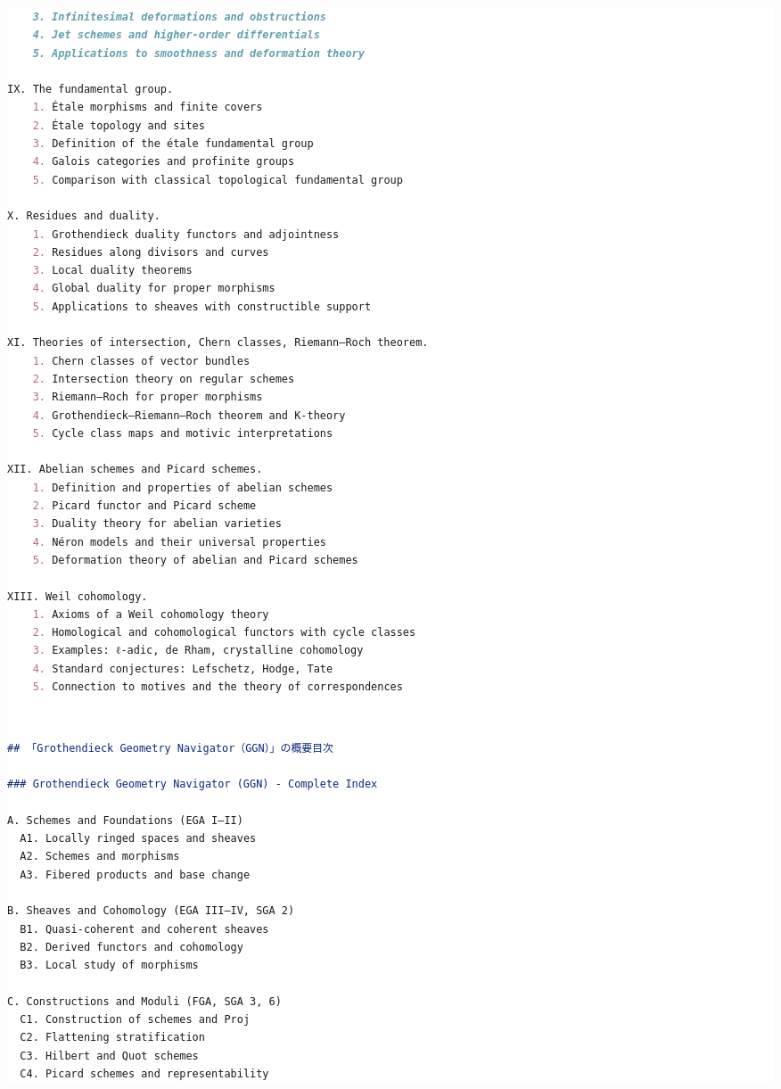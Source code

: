 ``` md
    3. Infinitesimal deformations and obstructions
    4. Jet schemes and higher-order differentials
    5. Applications to smoothness and deformation theory

IX. The fundamental group.
    1. Étale morphisms and finite covers
    2. Étale topology and sites
    3. Definition of the étale fundamental group
    4. Galois categories and profinite groups
    5. Comparison with classical topological fundamental group

X. Residues and duality.
    1. Grothendieck duality functors and adjointness
    2. Residues along divisors and curves
    3. Local duality theorems
    4. Global duality for proper morphisms
    5. Applications to sheaves with constructible support

XI. Theories of intersection, Chern classes, Riemann–Roch theorem.
    1. Chern classes of vector bundles
    2. Intersection theory on regular schemes
    3. Riemann–Roch for proper morphisms
    4. Grothendieck–Riemann–Roch theorem and K-theory
    5. Cycle class maps and motivic interpretations

XII. Abelian schemes and Picard schemes.
    1. Definition and properties of abelian schemes
    2. Picard functor and Picard scheme
    3. Duality theory for abelian varieties
    4. Néron models and their universal properties
    5. Deformation theory of abelian and Picard schemes

XIII. Weil cohomology.
    1. Axioms of a Weil cohomology theory
    2. Homological and cohomological functors with cycle classes
    3. Examples: ℓ-adic, de Rham, crystalline cohomology
    4. Standard conjectures: Lefschetz, Hodge, Tate
    5. Connection to motives and the theory of correspondences
```


<br>

``` md
## 「Grothendieck Geometry Navigator（GGN）」の概要目次

### Grothendieck Geometry Navigator (GGN) - Complete Index

A. Schemes and Foundations (EGA I–II)
  A1. Locally ringed spaces and sheaves
  A2. Schemes and morphisms
  A3. Fibered products and base change

B. Sheaves and Cohomology (EGA III–IV, SGA 2)
  B1. Quasi-coherent and coherent sheaves
  B2. Derived functors and cohomology
  B3. Local study of morphisms

C. Constructions and Moduli (FGA, SGA 3, 6)
  C1. Construction of schemes and Proj
  C2. Flattening stratification
  C3. Hilbert and Quot schemes
  C4. Picard schemes and representability

```